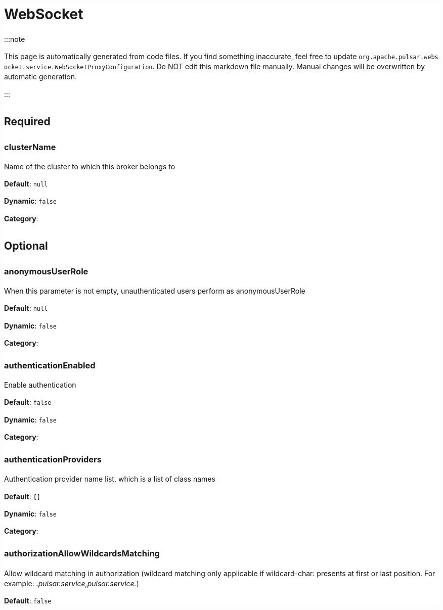 # WebSocket
:::note

This page is automatically generated from code files.
If you find something inaccurate, feel free to update `org.apache.pulsar.websocket.service.WebSocketProxyConfiguration`. Do NOT edit this markdown file manually. Manual changes will be overwritten by automatic generation.

:::
## Required
### clusterName
Name of the cluster to which this broker belongs to

**Default**: `null`

**Dynamic**: `false`

**Category**: 

## Optional
### anonymousUserRole
When this parameter is not empty, unauthenticated users perform as anonymousUserRole

**Default**: `null`

**Dynamic**: `false`

**Category**: 

### authenticationEnabled
Enable authentication

**Default**: `false`

**Dynamic**: `false`

**Category**: 

### authenticationProviders
Authentication provider name list, which is a list of class names

**Default**: `[]`

**Dynamic**: `false`

**Category**: 

### authorizationAllowWildcardsMatching
Allow wildcard matching in authorization (wildcard matching only applicable if wildcard-char: presents at first or last position. For example: *.pulsar.service,pulsar.service.*)

**Default**: `false`
